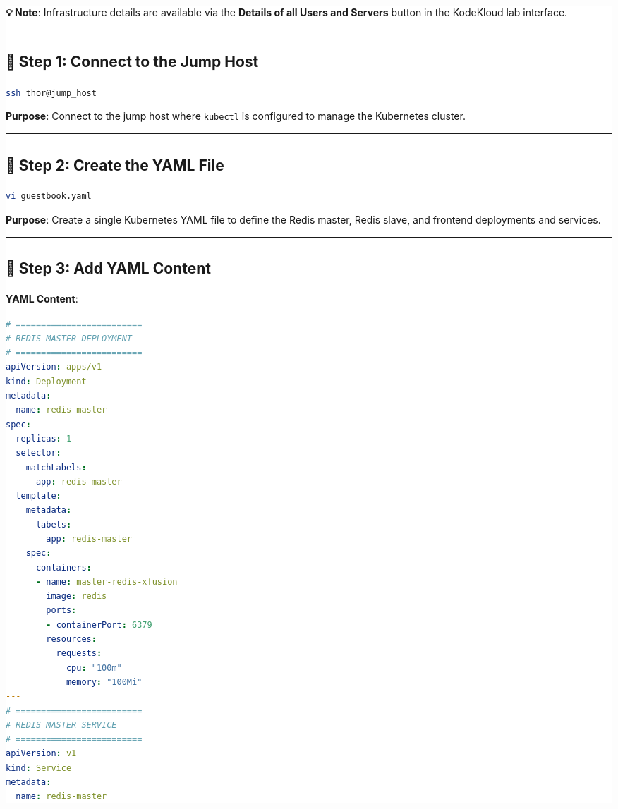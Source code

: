 **💡 Note**: Infrastructure details are available via the **Details of all Users and Servers** button in the KodeKloud lab interface.

---

## 🔹 Step 1: Connect to the Jump Host

```bash
ssh thor@jump_host
```

**Purpose**: Connect to the jump host where `kubectl` is configured to manage the Kubernetes cluster.

---

## 🔹 Step 2: Create the YAML File

```bash
vi guestbook.yaml
```

**Purpose**: Create a single Kubernetes YAML file to define the Redis master, Redis slave, and frontend deployments and services.

---

## 🔹 Step 3: Add YAML Content

**YAML Content**:

```yaml
# =========================
# REDIS MASTER DEPLOYMENT
# =========================
apiVersion: apps/v1
kind: Deployment
metadata:
  name: redis-master
spec:
  replicas: 1
  selector:
    matchLabels:
      app: redis-master
  template:
    metadata:
      labels:
        app: redis-master
    spec:
      containers:
      - name: master-redis-xfusion
        image: redis
        ports:
        - containerPort: 6379
        resources:
          requests:
            cpu: "100m"
            memory: "100Mi"
---
# =========================
# REDIS MASTER SERVICE
# =========================
apiVersion: v1
kind: Service
metadata:
  name: redis-master
```